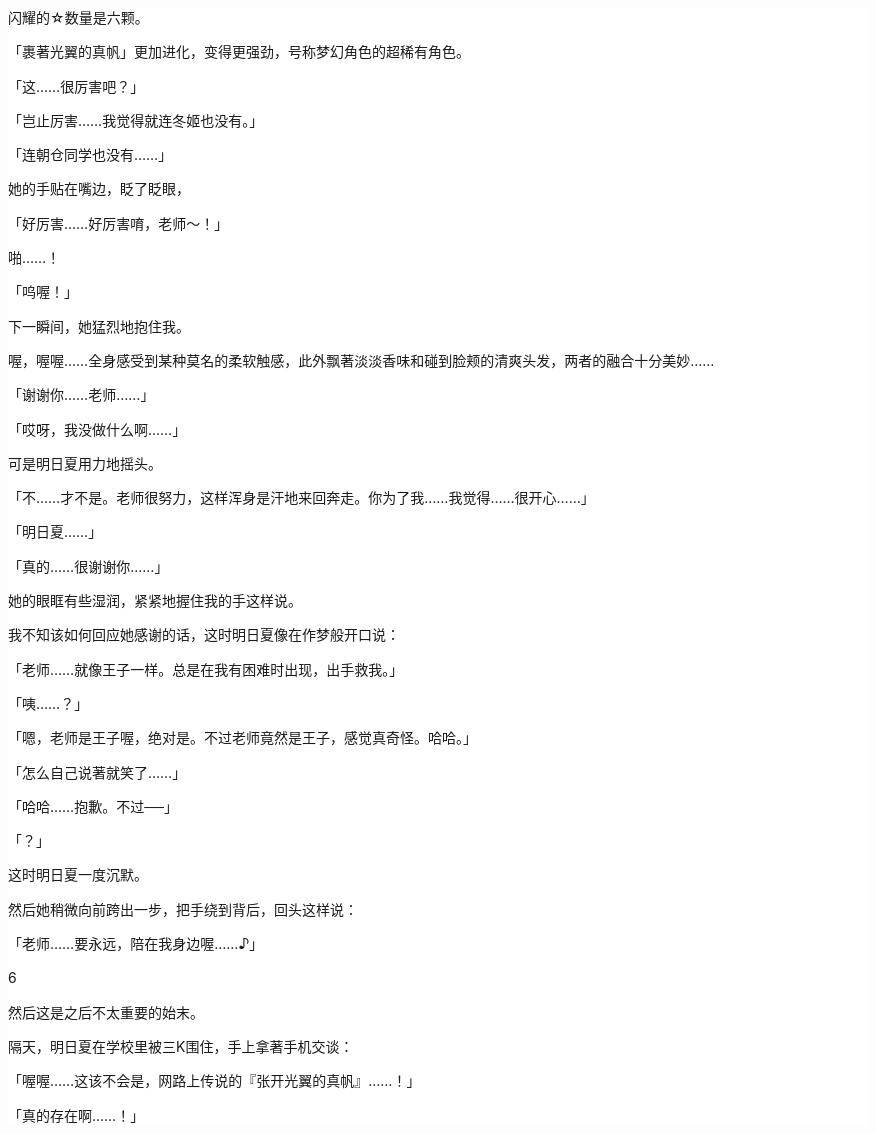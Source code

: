 闪耀的☆数量是六颗。

「裹著光翼的真帆」更加进化，变得更强劲，号称梦幻角色的超稀有角色。

「这……很厉害吧？」

「岂止厉害……我觉得就连冬姬也没有。」

「连朝仓同学也没有……」

她的手贴在嘴边，眨了眨眼，

「好厉害……好厉害唷，老师～！」

啪……！

「呜喔！」

下一瞬间，她猛烈地抱住我。

喔，喔喔……全身感受到某种莫名的柔软触感，此外飘著淡淡香味和碰到脸颊的清爽头发，两者的融合十分美妙……

「谢谢你……老师……」

「哎呀，我没做什么啊……」

可是明日夏用力地摇头。

「不……才不是。老师很努力，这样浑身是汗地来回奔走。你为了我……我觉得……很开心……」

「明日夏……」

「真的……很谢谢你……」

她的眼眶有些湿润，紧紧地握住我的手这样说。

我不知该如何回应她感谢的话，这时明日夏像在作梦般开口说：

「老师……就像王子一样。总是在我有困难时出现，出手救我。」

「咦……？」

「嗯，老师是王子喔，绝对是。不过老师竟然是王子，感觉真奇怪。哈哈。」

「怎么自己说著就笑了……」

「哈哈……抱歉。不过──」

「？」

这时明日夏一度沉默。

然后她稍微向前跨出一步，把手绕到背后，回头这样说：

「老师……要永远，陪在我身边喔……♪」

6

然后这是之后不太重要的始末。

隔天，明日夏在学校里被三K围住，手上拿著手机交谈：

「喔喔……这该不会是，网路上传说的『张开光翼的真帆』……！」

「真的存在啊……！」
